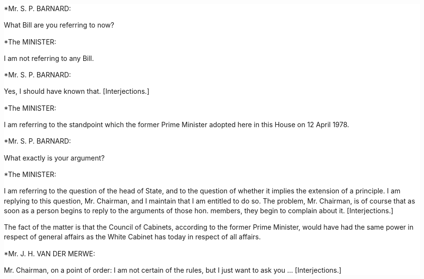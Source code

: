 </speech>

<speech by="#barnard">

<from>*Mr. <person refersTo="hansard_za">S. P. BARNARD</person>:</from>

<p>What Bill are you referring to now?</p>

</speech>

<speech by="#minister">

<from>*The <person refersTo="hansard_za">MINISTER</person>:</from>

<p>I am not referring to any Bill.</p>

</speech>

<speech by="#barnard">

<from>*Mr. <person refersTo="hansard_za">S. P. BARNARD</person>:</from>

<p>Yes, I should have known that. [Interjections.]</p>

</speech>

<speech by="#minister">

<from>*The <person refersTo="hansard_za">MINISTER</person>:</from>

<p>I am referring to the standpoint which the former Prime Minister adopted here in this House on 12 April 1978.</p>

</speech>

<speech by="#barnard">

<from>*Mr. <person refersTo="hansard_za">S. P. BARNARD</person>:</from>

<p>What exactly is your argument?</p>

</speech>

<speech by="#minister">

<from>*The <person refersTo="hansard_za">MINISTER</person>:</from>

<p>I am referring to the question of the head of State, and to the question of whether it implies the extension of a principle. I am replying to this question, Mr. Chairman, and I maintain that I am entitled to do so. The problem, Mr. Chairman, is of course that as soon as a person begins to reply to the arguments of those hon. members, they begin to complain about it. [Interjections.]</p>

<p>The fact of the matter is that the Council of Cabinets, according to the former Prime Minister, would have had the same power in respect of general affairs as the White Cabinet has today in respect of all affairs.</p>

</speech>

<speech by="#van_der_merwe">

<from>*Mr. <person refersTo="hansard_za">J. H. VAN DER MERWE</person>:</from>

<p>Mr. Chairman, on a point of order: I am not certain of the rules, but I just want to ask you &#x2026; [Interjections.]</p>
